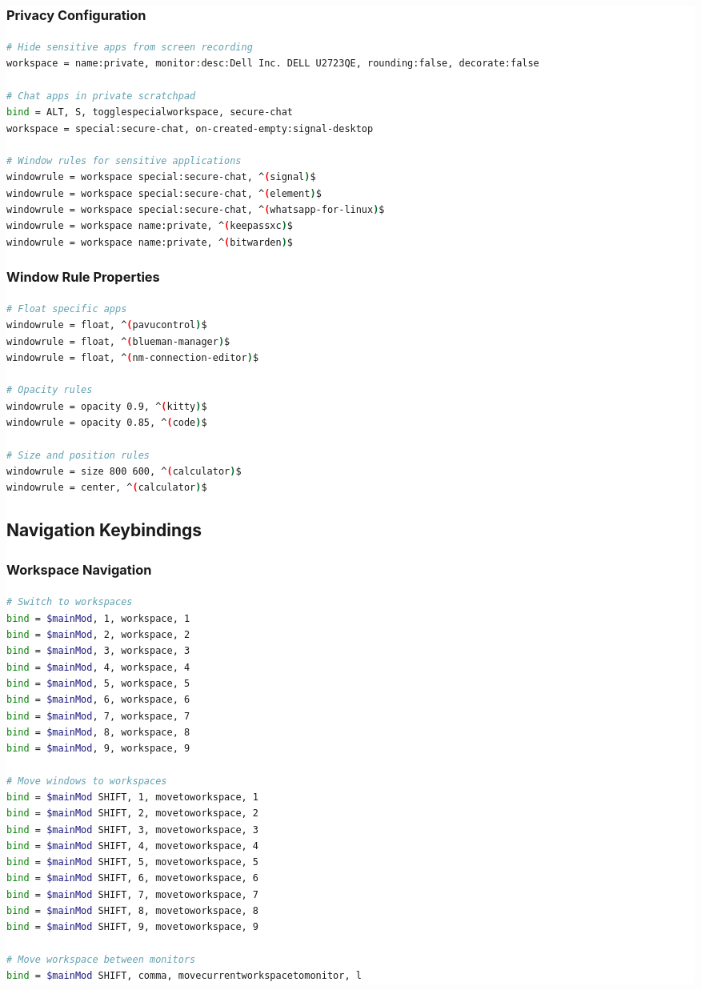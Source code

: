 ### Privacy Configuration

```bash
# Hide sensitive apps from screen recording
workspace = name:private, monitor:desc:Dell Inc. DELL U2723QE, rounding:false, decorate:false

# Chat apps in private scratchpad
bind = ALT, S, togglespecialworkspace, secure-chat
workspace = special:secure-chat, on-created-empty:signal-desktop

# Window rules for sensitive applications
windowrule = workspace special:secure-chat, ^(signal)$
windowrule = workspace special:secure-chat, ^(element)$
windowrule = workspace special:secure-chat, ^(whatsapp-for-linux)$
windowrule = workspace name:private, ^(keepassxc)$
windowrule = workspace name:private, ^(bitwarden)$
```

### Window Rule Properties

```bash
# Float specific apps
windowrule = float, ^(pavucontrol)$
windowrule = float, ^(blueman-manager)$
windowrule = float, ^(nm-connection-editor)$

# Opacity rules
windowrule = opacity 0.9, ^(kitty)$
windowrule = opacity 0.85, ^(code)$

# Size and position rules
windowrule = size 800 600, ^(calculator)$
windowrule = center, ^(calculator)$
```

## Navigation Keybindings

### Workspace Navigation

```bash
# Switch to workspaces
bind = $mainMod, 1, workspace, 1
bind = $mainMod, 2, workspace, 2
bind = $mainMod, 3, workspace, 3
bind = $mainMod, 4, workspace, 4
bind = $mainMod, 5, workspace, 5
bind = $mainMod, 6, workspace, 6
bind = $mainMod, 7, workspace, 7
bind = $mainMod, 8, workspace, 8
bind = $mainMod, 9, workspace, 9

# Move windows to workspaces
bind = $mainMod SHIFT, 1, movetoworkspace, 1
bind = $mainMod SHIFT, 2, movetoworkspace, 2
bind = $mainMod SHIFT, 3, movetoworkspace, 3
bind = $mainMod SHIFT, 4, movetoworkspace, 4
bind = $mainMod SHIFT, 5, movetoworkspace, 5
bind = $mainMod SHIFT, 6, movetoworkspace, 6
bind = $mainMod SHIFT, 7, movetoworkspace, 7
bind = $mainMod SHIFT, 8, movetoworkspace, 8
bind = $mainMod SHIFT, 9, movetoworkspace, 9

# Move workspace between monitors
bind = $mainMod SHIFT, comma, movecurrentworkspacetomonitor, l
```